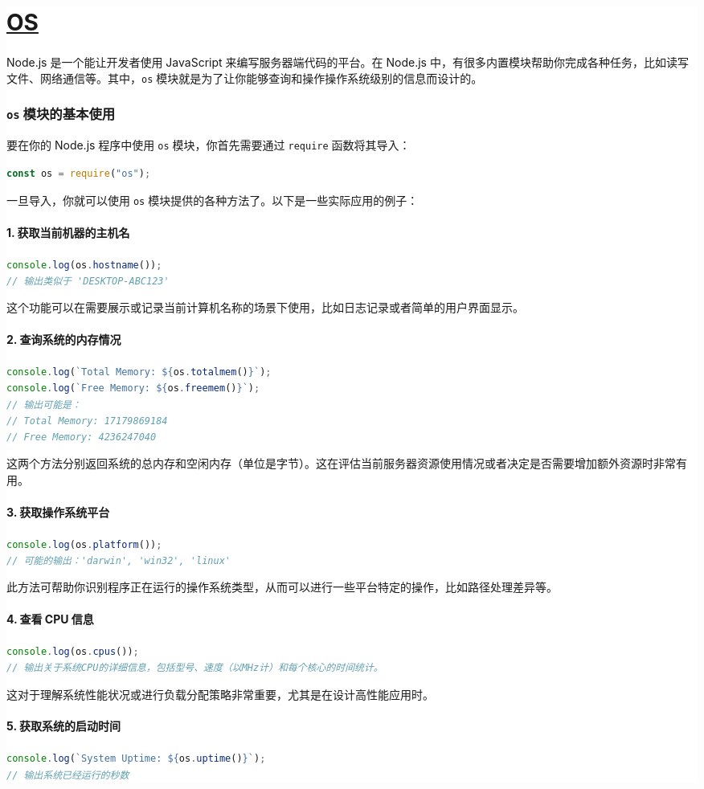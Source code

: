 # [OS](https://nodejs.org/docs/latest/api/os.html#os)

Node.js 是一个能让开发者使用 JavaScript 来编写服务器端代码的平台。在 Node.js 中，有很多内置模块帮助你完成各种任务，比如读写文件、网络通信等。其中，`os` 模块就是为了让你能够查询和操作操作系统级别的信息而设计的。

### `os` 模块的基本使用

要在你的 Node.js 程序中使用 `os` 模块，你首先需要通过 `require` 函数将其导入：

```javascript
const os = require("os");
```

一旦导入，你就可以使用 `os` 模块提供的各种方法了。以下是一些实际应用的例子：

#### 1. 获取当前机器的主机名

```javascript
console.log(os.hostname());
// 输出类似于 'DESKTOP-ABC123'
```

这个功能可以在需要展示或记录当前计算机名称的场景下使用，比如日志记录或者简单的用户界面显示。

#### 2. 查询系统的内存情况

```javascript
console.log(`Total Memory: ${os.totalmem()}`);
console.log(`Free Memory: ${os.freemem()}`);
// 输出可能是：
// Total Memory: 17179869184
// Free Memory: 4236247040
```

这两个方法分别返回系统的总内存和空闲内存（单位是字节）。这在评估当前服务器资源使用情况或者决定是否需要增加额外资源时非常有用。

#### 3. 获取操作系统平台

```javascript
console.log(os.platform());
// 可能的输出：'darwin', 'win32', 'linux'
```

此方法可帮助你识别程序正在运行的操作系统类型，从而可以进行一些平台特定的操作，比如路径处理差异等。

#### 4. 查看 CPU 信息

```javascript
console.log(os.cpus());
// 输出关于系统CPU的详细信息，包括型号、速度（以MHz计）和每个核心的时间统计。
```

这对于理解系统性能状况或进行负载分配策略非常重要，尤其是在设计高性能应用时。

#### 5. 获取系统的启动时间

```javascript
console.log(`System Uptime: ${os.uptime()}`);
// 输出系统已经运行的秒数
```
